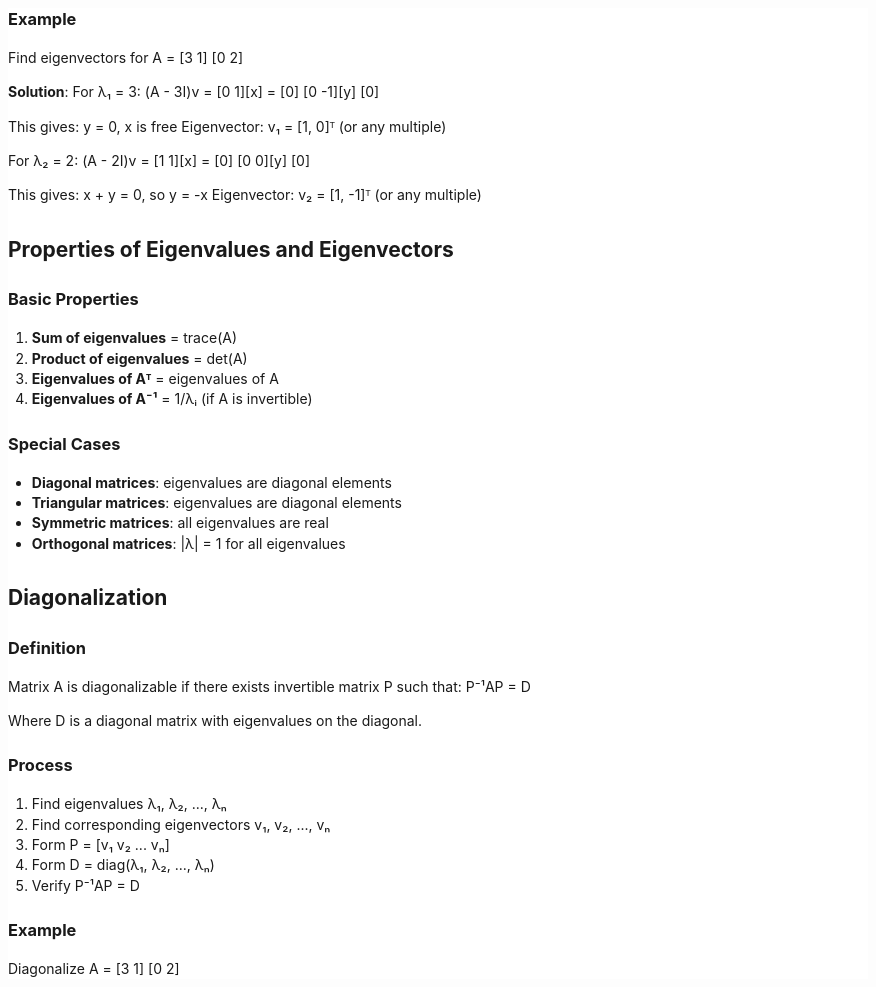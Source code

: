 ### Example
Find eigenvectors for A = [3 1]
                          [0 2]

**Solution**:
For λ₁ = 3:
(A - 3I)v = [0  1][x] = [0]
            [0 -1][y]   [0]

This gives: y = 0, x is free
Eigenvector: v₁ = [1, 0]ᵀ (or any multiple)

For λ₂ = 2:
(A - 2I)v = [1  1][x] = [0]
            [0  0][y]   [0]

This gives: x + y = 0, so y = -x
Eigenvector: v₂ = [1, -1]ᵀ (or any multiple)

## Properties of Eigenvalues and Eigenvectors

### Basic Properties
1. **Sum of eigenvalues** = trace(A)
2. **Product of eigenvalues** = det(A)
3. **Eigenvalues of Aᵀ** = eigenvalues of A
4. **Eigenvalues of A⁻¹** = 1/λᵢ (if A is invertible)

### Special Cases
- **Diagonal matrices**: eigenvalues are diagonal elements
- **Triangular matrices**: eigenvalues are diagonal elements
- **Symmetric matrices**: all eigenvalues are real
- **Orthogonal matrices**: |λ| = 1 for all eigenvalues

## Diagonalization

### Definition
Matrix A is diagonalizable if there exists invertible matrix P such that:
P⁻¹AP = D

Where D is a diagonal matrix with eigenvalues on the diagonal.

### Process
1. Find eigenvalues λ₁, λ₂, ..., λₙ
2. Find corresponding eigenvectors v₁, v₂, ..., vₙ
3. Form P = [v₁ v₂ ... vₙ]
4. Form D = diag(λ₁, λ₂, ..., λₙ)
5. Verify P⁻¹AP = D

### Example
Diagonalize A = [3 1]
                [0 2]
